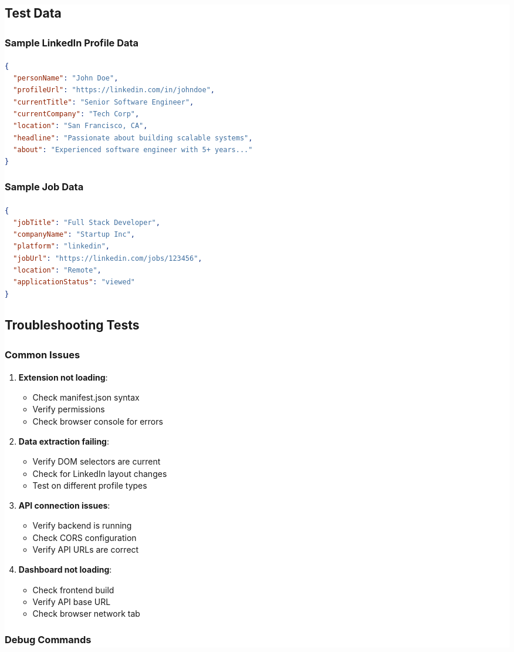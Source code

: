 ## Test Data

### Sample LinkedIn Profile Data
```json
{
  "personName": "John Doe",
  "profileUrl": "https://linkedin.com/in/johndoe",
  "currentTitle": "Senior Software Engineer",
  "currentCompany": "Tech Corp",
  "location": "San Francisco, CA",
  "headline": "Passionate about building scalable systems",
  "about": "Experienced software engineer with 5+ years..."
}
```

### Sample Job Data
```json
{
  "jobTitle": "Full Stack Developer",
  "companyName": "Startup Inc",
  "platform": "linkedin",
  "jobUrl": "https://linkedin.com/jobs/123456",
  "location": "Remote",
  "applicationStatus": "viewed"
}
```

## Troubleshooting Tests

### Common Issues

1. **Extension not loading**:
   - Check manifest.json syntax
   - Verify permissions
   - Check browser console for errors

2. **Data extraction failing**:
   - Verify DOM selectors are current
   - Check for LinkedIn layout changes
   - Test on different profile types

3. **API connection issues**:
   - Verify backend is running
   - Check CORS configuration
   - Verify API URLs are correct

4. **Dashboard not loading**:
   - Check frontend build
   - Verify API base URL
   - Check browser network tab

### Debug Commands
